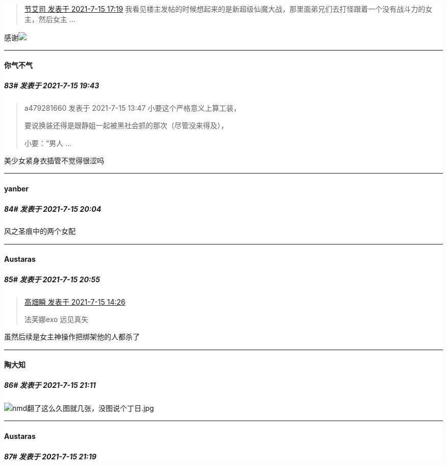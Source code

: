 
<blockquote><a href="httphttps://bbs.saraba1st.com/2b/forum.php?mod=redirect&amp;goto=findpost&amp;pid=51970000&amp;ptid=2015470" target="_blank">节艾司 发表于 2021-7-15 17:19</a>
我看见楼主发帖的时候想起来的是新超级仙魔大战，那里面弟兄们去打怪跟着一个没有战斗力的女主，然后女主 ...</blockquote>
感谢<img src="https://static.saraba1st.com/image/smiley/face2017/057.png" referrerpolicy="no-referrer">


*****

####  你气不气  
##### 83#       发表于 2021-7-15 19:43


<blockquote>a479281660 发表于 2021-7-15 13:47
小要这个严格意义上算工装，

要说换装还得是跟静姐一起被黑社会抓的那次（尽管没来得及），

小要：“男人 ...</blockquote>
美少女紧身衣插管不觉得很涩吗


*****

####  yanber  
##### 84#       发表于 2021-7-15 20:04


风之圣痕中的两个女配


*****

####  Austaras  
##### 85#       发表于 2021-7-15 20:55


<blockquote><a href="httphttps://bbs.saraba1st.com/2b/forum.php?mod=redirect&amp;goto=findpost&amp;pid=51967967&amp;ptid=2015470" target="_blank">高畑瞬 发表于 2021-7-15 14:26</a>

法芙娜exo 远见真矢</blockquote>
虽然后续是女主神操作把绑架他的人都杀了


*****

####  陶大知  
##### 86#       发表于 2021-7-15 21:11


<img src="https://static.saraba1st.com/image/smiley/face2017/049.png" referrerpolicy="no-referrer">nmd翻了这么久图就几张，没图说个丁日.jpg


*****

####  Austaras  
##### 87#       发表于 2021-7-15 21:19
